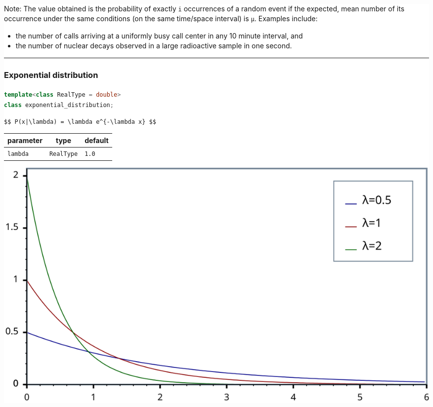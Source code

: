 </diagram>

</div>

Note: The value obtained is the probability of exactly `i` occurrences of a random event if the expected, mean number of its occurrence under the same conditions (on the same time/space interval) is `μ`.
Examples include:
- the number of calls arriving at a uniformly busy call center in any 10 minute interval,
and
- the number of nuclear decays observed in a large radioactive sample in one second.

---

### Exponential distribution

```cpp
template<class RealType = double>
class exponential_distribution;
```

<div class="distribution">

<formula>

`$$ P(x|\lambda) = \lambda e^{-\lambda x} $$`

 </formula>

 <parameters>

|parameter|type|default|
|---------|----|-------|
|`lambda`|`RealType`|`1.0`|

</parameters>

<diagram>

![exponential_distribution](exponential_distribution.svg)
